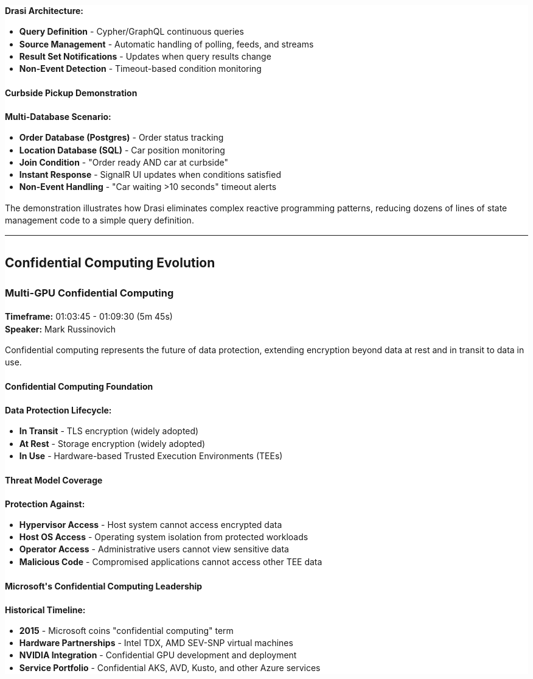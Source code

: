**Drasi Architecture:**

- **Query Definition** - Cypher/GraphQL continuous queries
- **Source Management** - Automatic handling of polling, feeds, and streams
- **Result Set Notifications** - Updates when query results change
- **Non-Event Detection** - Timeout-based condition monitoring

#### Curbside Pickup Demonstration

**Multi-Database Scenario:**

- **Order Database (Postgres)** - Order status tracking
- **Location Database (SQL)** - Car position monitoring
- **Join Condition** - "Order ready AND car at curbside"
- **Instant Response** - SignalR UI updates when conditions satisfied
- **Non-Event Handling** - "Car waiting >10 seconds" timeout alerts

The demonstration illustrates how Drasi eliminates complex reactive programming patterns, reducing dozens of lines of state management code to a simple query definition.

---

## Confidential Computing Evolution

### Multi-GPU Confidential Computing

**Timeframe:** 01:03:45 - 01:09:30 (5m 45s)  
**Speaker:** Mark Russinovich

Confidential computing represents the future of data protection, extending encryption beyond data at rest and in transit to data in use.

#### Confidential Computing Foundation

**Data Protection Lifecycle:**

- **In Transit** - TLS encryption (widely adopted)
- **At Rest** - Storage encryption (widely adopted)
- **In Use** - Hardware-based Trusted Execution Environments (TEEs)

#### Threat Model Coverage

**Protection Against:**

- **Hypervisor Access** - Host system cannot access encrypted data
- **Host OS Access** - Operating system isolation from protected workloads
- **Operator Access** - Administrative users cannot view sensitive data
- **Malicious Code** - Compromised applications cannot access other TEE data

#### Microsoft's Confidential Computing Leadership

**Historical Timeline:**

- **2015** - Microsoft coins "confidential computing" term
- **Hardware Partnerships** - Intel TDX, AMD SEV-SNP virtual machines
- **NVIDIA Integration** - Confidential GPU development and deployment
- **Service Portfolio** - Confidential AKS, AVD, Kusto, and other Azure services
